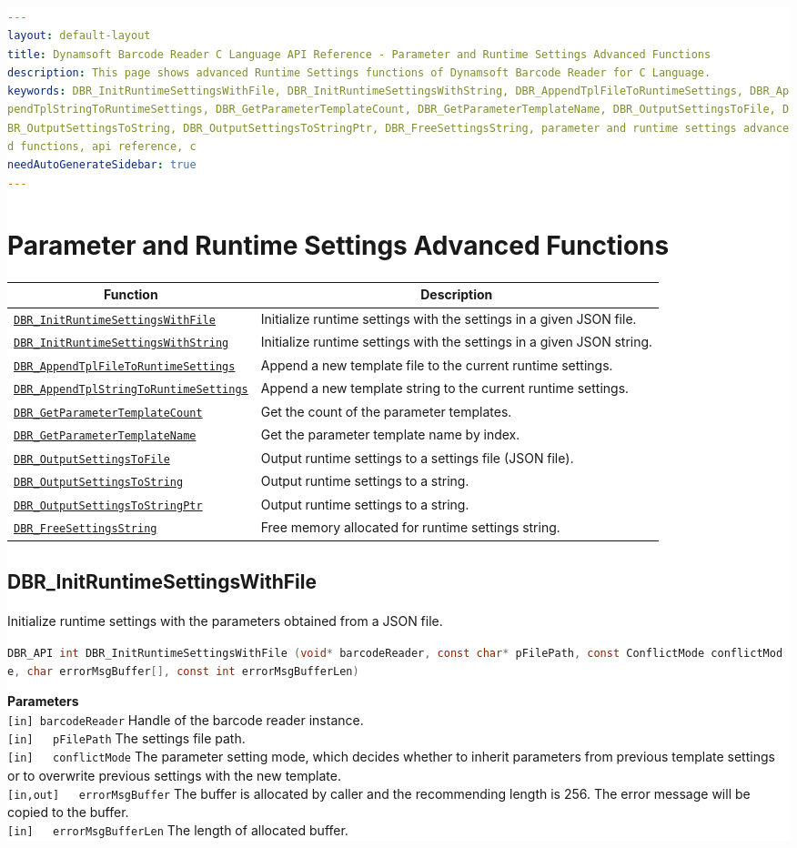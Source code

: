 ```yaml
---
layout: default-layout
title: Dynamsoft Barcode Reader C Language API Reference - Parameter and Runtime Settings Advanced Functions
description: This page shows advanced Runtime Settings functions of Dynamsoft Barcode Reader for C Language.
keywords: DBR_InitRuntimeSettingsWithFile, DBR_InitRuntimeSettingsWithString, DBR_AppendTplFileToRuntimeSettings, DBR_AppendTplStringToRuntimeSettings, DBR_GetParameterTemplateCount, DBR_GetParameterTemplateName, DBR_OutputSettingsToFile, DBR_OutputSettingsToString, DBR_OutputSettingsToStringPtr, DBR_FreeSettingsString, parameter and runtime settings advanced functions, api reference, c
needAutoGenerateSidebar: true
---
```


# Parameter and Runtime Settings Advanced Functions
   
  | Function               | Description |
  |----------------------|-------------|
  | [`DBR_InitRuntimeSettingsWithFile`](#dbr_initruntimesettingswithfile) | Initialize runtime settings with the settings in a given JSON file. |
  | [`DBR_InitRuntimeSettingsWithString`](#dbr_initruntimesettingswithstring) | Initialize runtime settings with the settings in a given JSON string. |
  | [`DBR_AppendTplFileToRuntimeSettings`](#dbr_appendtplfiletoruntimesettings) | Append a new template file to the current runtime settings. |
  | [`DBR_AppendTplStringToRuntimeSettings`](#dbr_appendtplstringtoruntimesettings) | Append a new template string to the current runtime settings. |
  | [`DBR_GetParameterTemplateCount`](#dbr_getparametertemplatecount) | Get the count of the parameter templates. |
  | [`DBR_GetParameterTemplateName`](#dbr_getparametertemplatename) | Get the parameter template name by index. |
  | [`DBR_OutputSettingsToFile`](#dbr_outputsettingstofile) | Output runtime settings to a settings file (JSON file). |
  | [`DBR_OutputSettingsToString`](#dbr_outputsettingstostring) | Output runtime settings to a string. |
  | [`DBR_OutputSettingsToStringPtr`](#dbr_outputsettingstostringptr) | Output runtime settings to a string. |
  | [`DBR_FreeSettingsString`](#dbr_freesettingsstring) | Free memory allocated for runtime settings string. |






## DBR_InitRuntimeSettingsWithFile
Initialize runtime settings with the parameters obtained from a JSON file.

```c
DBR_API int DBR_InitRuntimeSettingsWithFile (void* barcodeReader, const char* pFilePath, const ConflictMode conflictMode, char errorMsgBuffer[], const int errorMsgBufferLen)
```   
   
**Parameters**  
`[in] barcodeReader` Handle of the barcode reader instance.  
`[in]	pFilePath` The settings file path.  
`[in]	conflictMode` The parameter setting mode, which decides whether to inherit parameters from previous template settings or to overwrite previous settings with the new template.  
`[in,out]	errorMsgBuffer` The buffer is allocated by caller and the recommending length is 256. The error message will be copied to the buffer.  
`[in]	errorMsgBufferLen` The length of allocated buffer.  
 